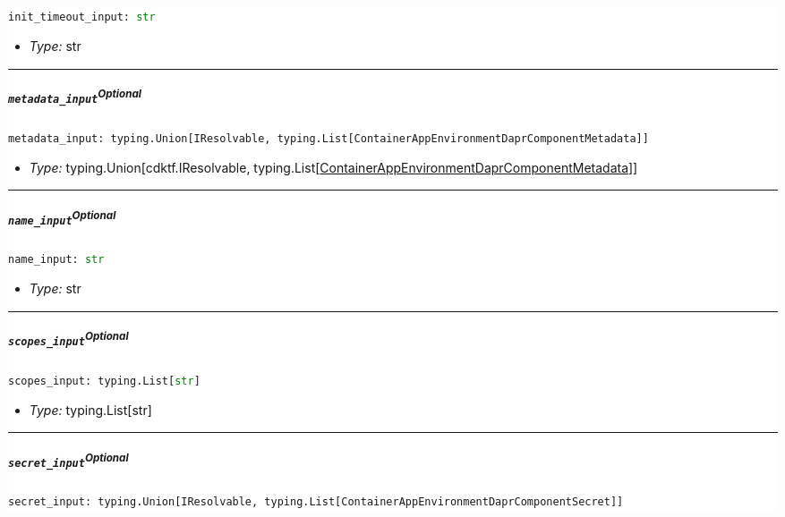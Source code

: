 ```python
init_timeout_input: str
```

- *Type:* str

---

##### `metadata_input`<sup>Optional</sup> <a name="metadata_input" id="@cdktf/provider-azurerm.containerAppEnvironmentDaprComponent.ContainerAppEnvironmentDaprComponent.property.metadataInput"></a>

```python
metadata_input: typing.Union[IResolvable, typing.List[ContainerAppEnvironmentDaprComponentMetadata]]
```

- *Type:* typing.Union[cdktf.IResolvable, typing.List[<a href="#@cdktf/provider-azurerm.containerAppEnvironmentDaprComponent.ContainerAppEnvironmentDaprComponentMetadata">ContainerAppEnvironmentDaprComponentMetadata</a>]]

---

##### `name_input`<sup>Optional</sup> <a name="name_input" id="@cdktf/provider-azurerm.containerAppEnvironmentDaprComponent.ContainerAppEnvironmentDaprComponent.property.nameInput"></a>

```python
name_input: str
```

- *Type:* str

---

##### `scopes_input`<sup>Optional</sup> <a name="scopes_input" id="@cdktf/provider-azurerm.containerAppEnvironmentDaprComponent.ContainerAppEnvironmentDaprComponent.property.scopesInput"></a>

```python
scopes_input: typing.List[str]
```

- *Type:* typing.List[str]

---

##### `secret_input`<sup>Optional</sup> <a name="secret_input" id="@cdktf/provider-azurerm.containerAppEnvironmentDaprComponent.ContainerAppEnvironmentDaprComponent.property.secretInput"></a>

```python
secret_input: typing.Union[IResolvable, typing.List[ContainerAppEnvironmentDaprComponentSecret]]
```
